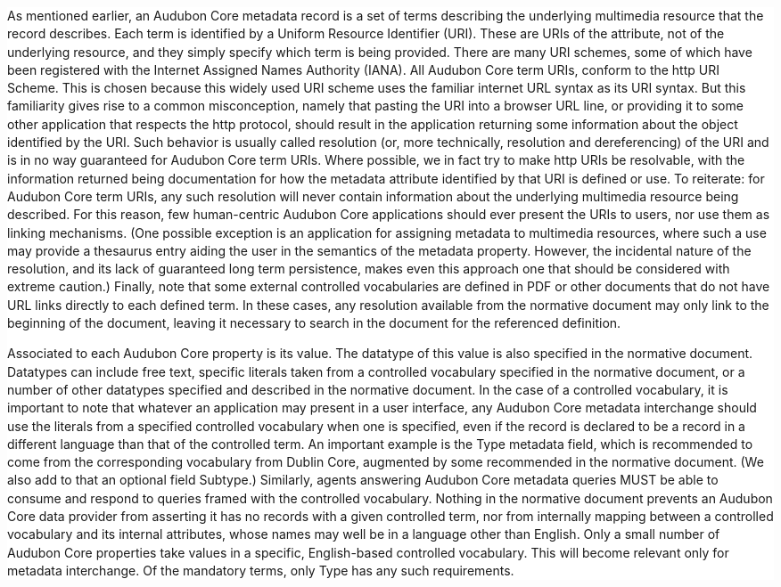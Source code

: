 As mentioned earlier, an Audubon Core metadata record is a set of terms
describing the underlying multimedia resource that the record describes.
Each term is identified by a Uniform Resource Identifier (URI). These
are URIs of the attribute, not of the underlying resource, and they
simply specify which term is being provided. There are many URI schemes,
some of which have been registered with the Internet Assigned Names
Authority (IANA). All Audubon Core term URIs, conform to the http URI
Scheme. This is chosen because this widely used URI scheme uses the
familiar internet URL syntax as its URI syntax. But this familiarity
gives rise to a common misconception, namely that pasting the URI into a
browser URL line, or providing it to some other application that
respects the http protocol, should result in the application returning
some information about the object identified by the URI. Such behavior
is usually called resolution (or, more technically, resolution and
dereferencing) of the URI and is in no way guaranteed for Audubon Core
term URIs. Where possible, we in fact try to make http URIs be
resolvable, with the information returned being documentation for how
the metadata attribute identified by that URI is defined or use. To
reiterate: for Audubon Core term URIs, any such resolution will never
contain information about the underlying multimedia resource being
described. For this reason, few human-centric Audubon Core applications
should ever present the URIs to users, nor use them as linking
mechanisms. (One possible exception is an application for assigning
metadata to multimedia resources, where such a use may provide a
thesaurus entry aiding the user in the semantics of the metadata
property. However, the incidental nature of the resolution, and its lack
of guaranteed long term persistence, makes even this approach one that
should be considered with extreme caution.) Finally, note that some
external controlled vocabularies are defined in PDF or other documents
that do not have URL links directly to each defined term. In these
cases, any resolution available from the normative document may only
link to the beginning of the document, leaving it necessary to search in
the document for the referenced definition.

Associated to each Audubon Core property is its value. The datatype of
this value is also specified in the normative document. Datatypes can
include free text, specific literals taken from a controlled vocabulary
specified in the normative document, or a number of other datatypes
specified and described in the normative document. In the case of a
controlled vocabulary, it is important to note that whatever an
application may present in a user interface, any Audubon Core metadata
interchange should use the literals from a specified controlled
vocabulary when one is specified, even if the record is declared to be a
record in a different language than that of the controlled term. An
important example is the Type metadata field, which is recommended to
come from the corresponding vocabulary from Dublin Core, augmented by
some recommended in the normative document. (We also add to that an
optional field Subtype.) Similarly, agents answering Audubon Core
metadata queries MUST be able to consume and respond to queries framed
with the controlled vocabulary. Nothing in the normative document
prevents an Audubon Core data provider from asserting it has no records
with a given controlled term, nor from internally mapping between a
controlled vocabulary and its internal attributes, whose names may well
be in a language other than English. Only a small number of Audubon Core
properties take values in a specific, English-based controlled
vocabulary. This will become relevant only for metadata interchange. Of
the mandatory terms, only Type has any such requirements.
